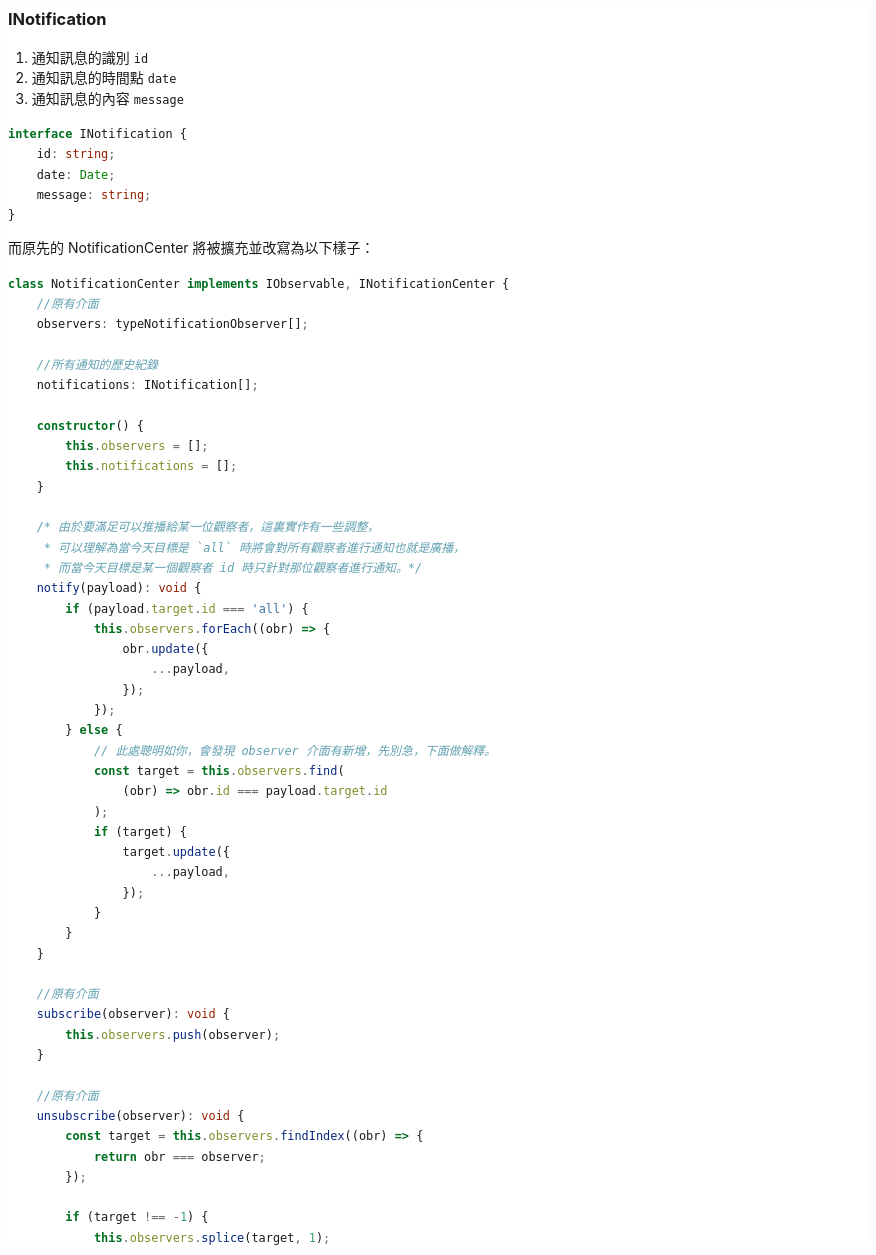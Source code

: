 ### INotification

1. 通知訊息的識別 `id`
2. 通知訊息的時間點 `date`
3. 通知訊息的內容 `message`

```typescript showLineNumbers
interface INotification {
    id: string;
    date: Date;
    message: string;
}
```

而原先的 NotificationCenter 將被擴充並改寫為以下樣子：

```typescript showLineNumbers
class NotificationCenter implements IObservable, INotificationCenter {
    //原有介面
    observers: typeNotificationObserver[];

    //所有通知的歷史紀錄
    notifications: INotification[];

    constructor() {
        this.observers = [];
        this.notifications = [];
    }

    /* 由於要滿足可以推播給某一位觀察者，這裏實作有一些調整，
     * 可以理解為當今天目標是 `all` 時將會對所有觀察者進行通知也就是廣播，
     * 而當今天目標是某一個觀察者 id 時只針對那位觀察者進行通知。*/
    notify(payload): void {
        if (payload.target.id === 'all') {
            this.observers.forEach((obr) => {
                obr.update({
                    ...payload,
                });
            });
        } else {
            // 此處聰明如你，會發現 observer 介面有新增，先別急，下面做解釋。
            const target = this.observers.find(
                (obr) => obr.id === payload.target.id
            );
            if (target) {
                target.update({
                    ...payload,
                });
            }
        }
    }

    //原有介面
    subscribe(observer): void {
        this.observers.push(observer);
    }

    //原有介面
    unsubscribe(observer): void {
        const target = this.observers.findIndex((obr) => {
            return obr === observer;
        });

        if (target !== -1) {
            this.observers.splice(target, 1);
```
